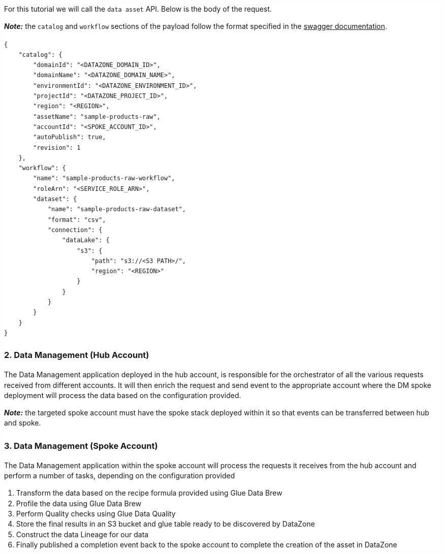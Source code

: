 For this tutorial we will call the `data asset` API. Below is the body of the request.

**_Note:_** the `catalog` and `workflow` sections of the payload follow the format specified in the [swagger documentation](https://github.com/aws-solutions-library-samples/guidance-for-data-management-core-on-aws/blob/main/typescript/packages/apps/dataAsset/docs/swagger.json).

```
{
    "catalog": {
        "domainId": "<DATAZONE_DOMAIN_ID>",
        "domainName": "<DATAZONE_DOMAIN_NAME>",
        "environmentId": "<DATAZONE_ENVIRONMENT_ID>",
        "projectId": "<DATAZONE_PROJECT_ID>",
        "region": "<REGION>",
        "assetName": "sample-products-raw",
        "accountId": "<SPOKE_ACCOUNT_ID>",
        "autoPublish": true,
        "revision": 1
    },
    "workflow": {
        "name": "sample-products-raw-workflow",
        "roleArn": "<SERVICE_ROLE_ARN>",
        "dataset": {
            "name": "sample-products-raw-dataset",
            "format": "csv",
            "connection": {
                "dataLake": {
                    "s3": {
                        "path": "s3://<S3 PATH>/",
                        "region": "<REGION>"
                    }
                }
            }
        }
    }
}
```

### 2. Data Management (Hub Account)

The Data Management application deployed in the hub account, is responsible for the orchestrator of all the various requests received from different accounts. It will then enrich the request and send event to the appropriate account where the DM spoke deployment will process the data based on the configuration provided.

**_Note:_** the targeted spoke account must have the spoke stack deployed within it so that events can be transferred between hub and spoke.

### 3. Data Management (Spoke Account)

The Data Management application within the spoke account will process the requests it receives from the hub account and perform a number of tasks, depending on the configuration provided

1. Transform the data based on the recipe formula provided using Glue Data Brew
2. Profile the data using Glue Data Brew
3. Perform Quality checks using Glue Data Quality
4. Store the final results in an S3 bucket and glue table ready to be discovered by DataZone
5. Construct the data Lineage for our data
6. Finally published a completion event back to the spoke account to complete the creation of the asset in DataZone
